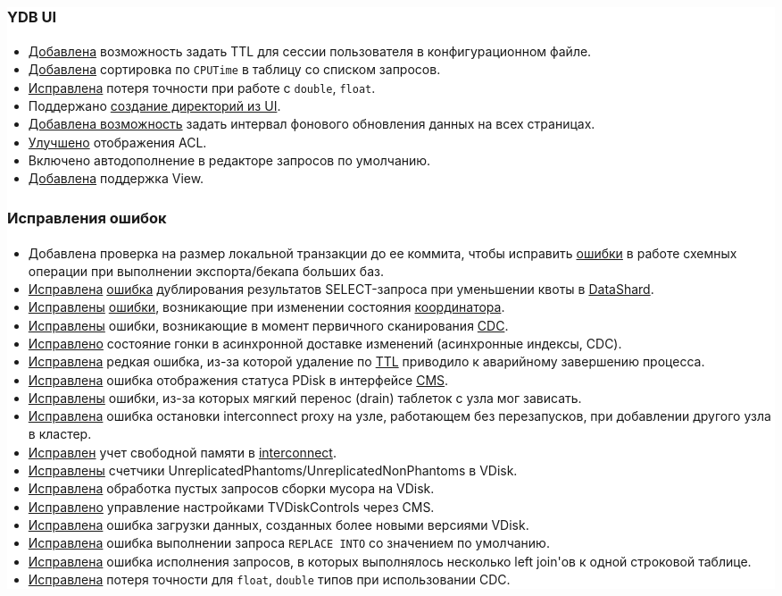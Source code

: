 ### YDB UI

* [Добавлена](https://github.com/ydb-platform/ydb/pull/7485) возможность задать TTL для сессии пользователя в конфигурационном файле.
* [Добавлена](https://github.com/ydb-platform/ydb-embedded-ui/pull/1028) сортировка по `CPUTime` в таблицу со списком запросов.
* [Исправлена](https://github.com/ydb-platform/ydb/pull/7779) потеря точности при работе с `double`, `float`.
* Поддержано [создание директорий из UI](https://github.com/ydb-platform/ydb-embedded-ui/issues/958).
* [Добавлена возможность](https://github.com/ydb-platform/ydb-embedded-ui/pull/976) задать интервал фонового обновления данных на всех страницах.
* [Улучшено](https://github.com/ydb-platform/ydb-embedded-ui/issues/955) отображения ACL.
* Включено автодополнение в редакторе запросов по умолчанию.
* [Добавлена](https://github.com/ydb-platform/ydb-embedded-ui/pull/834) поддержка View.

### Исправления ошибок

* Добавлена проверка на размер локальной транзакции до ее коммита, чтобы исправить [ошибки](https://github.com/ydb-platform/ydb/issues/6677) в работе схемных операции при выполнении экспорта/бекапа больших баз.
* [Исправлена](https://github.com/ydb-platform/ydb/pull/7709) [ошибка](https://github.com/ydb-platform/ydb/issues/7674) дублирования результатов SELECT-запроса при уменьшении квоты в [DataShard](./concepts/glossary#data-shard).
* [Исправлены](https://github.com/ydb-platform/ydb/pull/6461) [ошибки](https://github.com/ydb-platform/ydb/issues/6220), возникающие при изменении состояния [координатора](./concepts/glossary#coordinator).
* [Исправлены](https://github.com/ydb-platform/ydb/pull/5992) ошибки, возникающие в момент первичного сканирования [CDC](./dev/cdc).
* [Исправлено](https://github.com/ydb-platform/ydb/pull/6615) состояние гонки в асинхронной доставке изменений (асинхронные индексы, CDC).
* [Исправлена](https://github.com/ydb-platform/ydb/pull/5993) редкая ошибка, из-за которой удаление по [TTL](./concepts/ttl) приводило к аварийному завершению процесса.
* [Исправлена](https://github.com/ydb-platform/ydb/pull/5760) ошибка отображения статуса PDisk в интерфейсе [CMS](./concepts/glossary#cms).
* [Исправлены](https://github.com/ydb-platform/ydb/pull/6008) ошибки, из-за которых мягкий перенос (drain) таблеток с узла мог зависать.
* [Исправлена](https://github.com/ydb-platform/ydb/pull/6445) ошибка остановки interconnect proxy на узле, работающем без перезапусков, при добавлении другого узла в кластер.
* [Исправлен](https://github.com/ydb-platform/ydb/pull/6695) учет свободной памяти в [interconnect](./concepts/glossary#actor-system-interconnect).
* [Исправлены](https://github.com/ydb-platform/ydb/issues/6405) счетчики UnreplicatedPhantoms/UnreplicatedNonPhantoms в VDisk.
* [Исправлена](https://github.com/ydb-platform/ydb/issues/6398) обработка пустых запросов сборки мусора на VDisk.
* [Исправлено](https://github.com/ydb-platform/ydb/pull/5894) управление настройками TVDiskControls через CMS.
* [Исправлена](https://github.com/ydb-platform/ydb/pull/5883) ошибка загрузки данных, созданных более новыми версиями VDisk.
* [Исправлена](https://github.com/ydb-platform/ydb/pull/5862) ошибка выполнении запроса `REPLACE INTO` со значением по умолчанию.
* [Исправлена](https://github.com/ydb-platform/ydb/pull/7714) ошибка исполнения запросов, в которых выполнялось несколько left join'ов к одной строковой таблице.
* [Исправлена](https://github.com/ydb-platform/ydb/pull/7740) потеря точности для `float`, `double` типов при использовании CDC.
